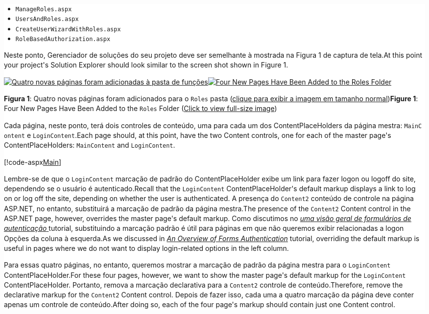 - `ManageRoles.aspx`
- `UsersAndRoles.aspx`
- `CreateUserWizardWithRoles.aspx`
- `RoleBasedAuthorization.aspx`

<span data-ttu-id="75b6b-136">Neste ponto, Gerenciador de soluções do seu projeto deve ser semelhante à mostrada na Figura 1 de captura de tela.</span><span class="sxs-lookup"><span data-stu-id="75b6b-136">At this point your project's Solution Explorer should look similar to the screen shot shown in Figure 1.</span></span>

<span data-ttu-id="75b6b-137">[![Quatro novas páginas foram adicionadas à pasta de funções](creating-and-managing-roles-cs/_static/image2.png)](creating-and-managing-roles-cs/_static/image1.png)</span><span class="sxs-lookup"><span data-stu-id="75b6b-137">[![Four New Pages Have Been Added to the Roles Folder](creating-and-managing-roles-cs/_static/image2.png)](creating-and-managing-roles-cs/_static/image1.png)</span></span>

<span data-ttu-id="75b6b-138">**Figura 1**: Quatro novas páginas foram adicionados para o `Roles` pasta ([clique para exibir a imagem em tamanho normal](creating-and-managing-roles-cs/_static/image3.png))</span><span class="sxs-lookup"><span data-stu-id="75b6b-138">**Figure 1**: Four New Pages Have Been Added to the `Roles` Folder  ([Click to view full-size image](creating-and-managing-roles-cs/_static/image3.png))</span></span>

<span data-ttu-id="75b6b-139">Cada página, neste ponto, terá dois controles de conteúdo, uma para cada um dos ContentPlaceHolders da página mestra: `MainContent` e `LoginContent`.</span><span class="sxs-lookup"><span data-stu-id="75b6b-139">Each page should, at this point, have the two Content controls, one for each of the master page's ContentPlaceHolders: `MainContent` and `LoginContent`.</span></span>

[!code-aspx[Main](creating-and-managing-roles-cs/samples/sample1.aspx)]

<span data-ttu-id="75b6b-140">Lembre-se de que o `LoginContent` marcação de padrão do ContentPlaceHolder exibe um link para fazer logon ou logoff do site, dependendo se o usuário é autenticado.</span><span class="sxs-lookup"><span data-stu-id="75b6b-140">Recall that the `LoginContent` ContentPlaceHolder's default markup displays a link to log on or log off the site, depending on whether the user is authenticated.</span></span> <span data-ttu-id="75b6b-141">A presença do `Content2` conteúdo de controle na página ASP.NET, no entanto, substituirá a marcação de padrão da página mestra.</span><span class="sxs-lookup"><span data-stu-id="75b6b-141">The presence of the `Content2` Content control in the ASP.NET page, however, overrides the master page's default markup.</span></span> <span data-ttu-id="75b6b-142">Como discutimos no <a id="_msoanchor_4"> </a> [ *uma visão geral de formulários de autenticação* ](../introduction/an-overview-of-forms-authentication-cs.md) tutorial, substituindo a marcação padrão é útil para páginas em que não queremos exibir relacionadas a logon Opções da coluna à esquerda.</span><span class="sxs-lookup"><span data-stu-id="75b6b-142">As we discussed in <a id="_msoanchor_4"></a>[*An Overview of Forms Authentication*](../introduction/an-overview-of-forms-authentication-cs.md) tutorial, overriding the default markup is useful in pages where we do not want to display login-related options in the left column.</span></span>

<span data-ttu-id="75b6b-143">Para essas quatro páginas, no entanto, queremos mostrar a marcação de padrão da página mestra para o `LoginContent` ContentPlaceHolder.</span><span class="sxs-lookup"><span data-stu-id="75b6b-143">For these four pages, however, we want to show the master page's default markup for the `LoginContent` ContentPlaceHolder.</span></span> <span data-ttu-id="75b6b-144">Portanto, remova a marcação declarativa para a `Content2` controle de conteúdo.</span><span class="sxs-lookup"><span data-stu-id="75b6b-144">Therefore, remove the declarative markup for the `Content2` Content control.</span></span> <span data-ttu-id="75b6b-145">Depois de fazer isso, cada uma a quatro marcação da página deve conter apenas um controle de conteúdo.</span><span class="sxs-lookup"><span data-stu-id="75b6b-145">After doing so, each of the four page's markup should contain just one Content control.</span></span>
